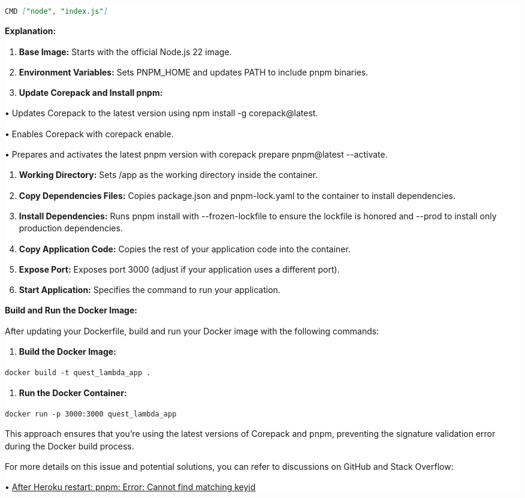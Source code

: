 ```md
CMD ["node", "index.js"]
```

**Explanation:**

1. **Base Image:** Starts with the official Node.js 22 image.

2. **Environment Variables:** Sets PNPM_HOME and updates PATH to include pnpm binaries.

3. **Update Corepack and Install pnpm:**

• Updates Corepack to the latest version using npm install -g corepack@latest.

• Enables Corepack with corepack enable.

• Prepares and activates the latest pnpm version with corepack prepare pnpm@latest --activate.

1. **Working Directory:** Sets /app as the working directory inside the container.

2. **Copy Dependencies Files:** Copies package.json and pnpm-lock.yaml to the container to install dependencies.

3. **Install Dependencies:** Runs pnpm install with --frozen-lockfile to ensure the lockfile is honored and --prod to install only production dependencies.

4. **Copy Application Code:** Copies the rest of your application code into the container.

5. **Expose Port:** Exposes port 3000 (adjust if your application uses a different port).

6. **Start Application:** Specifies the command to run your application.

  

**Build and Run the Docker Image:**

  

After updating your Dockerfile, build and run your Docker image with the following commands:

1. **Build the Docker Image:**

``
docker build -t quest_lambda_app .
``

  

1. **Run the Docker Container:**

``
docker run -p 3000:3000 quest_lambda_app
``



This approach ensures that you’re using the latest versions of Corepack and pnpm, preventing the signature validation error during the Docker build process.

  

For more details on this issue and potential solutions, you can refer to discussions on GitHub and Stack Overflow:

• [After Heroku restart: pnpm: Error: Cannot find matching keyid](https://stackoverflow.com/questions/79411275/after-heroku-restart-pnpm-error-cannot-find-matching-keyid)


[^1]: https://docs.aws.amazon.com/AmazonECS/latest/developerguide/resource-initialization-error.html
[^2]: https://repost.aws/knowledge-center/eks-ecr-troubleshooting
[^3]: https://stackoverflow.com/questions/70452836/docker-push-to-aws-ecr-hangs-immediately-and-times-out
[^4]: https://repost.aws/knowledge-center/ecs-unable-to-pull-secrets
[^5]: https://docs.aws.amazon.com/AmazonECS/latest/developerguide/stopped-tasks-error-messages-updates.html
[^6]: https://repost.aws/questions/QUm1P98sRwQhquKPMbjpgA3A/not-able-to-access-private-ecr-repo-and-image
[^7]: https://docs.aws.amazon.com/AmazonECR/latest/public/security_iam_troubleshoot.html
[^8]: https://repost.aws/questions/QUgPLxbt2vQAmaKtwxPmlVeg/fargate-deployment-can-not-pull-from-ecr
[^9]: https://www.reddit.com/r/aws/comments/1gnrmc6/fargate_cant_connect_to_ecr_despite_being_in_a/
[^10]: https://stackoverflow.com/questions/61265108/aws-ecs-fargate-resourceinitializationerror-unable-to-pull-secrets-or-registry
[^11]: https://repost.aws/questions/QUTTXzLlU_T72po4QROT1c2w/resourceinitializationerror-unable-to-pull-secrets-or-registry-auth-execution-resource-retrieval-failed-unable-to-retrieve-ecr-registry-auth-service-call-has-been-retried-3-time-s-requesterror
[^12]: https://stackoverflow.com/questions/71659113/ecs-fargate-task-in-eventbridge-fails-with-resourceinitializationerror/71707414